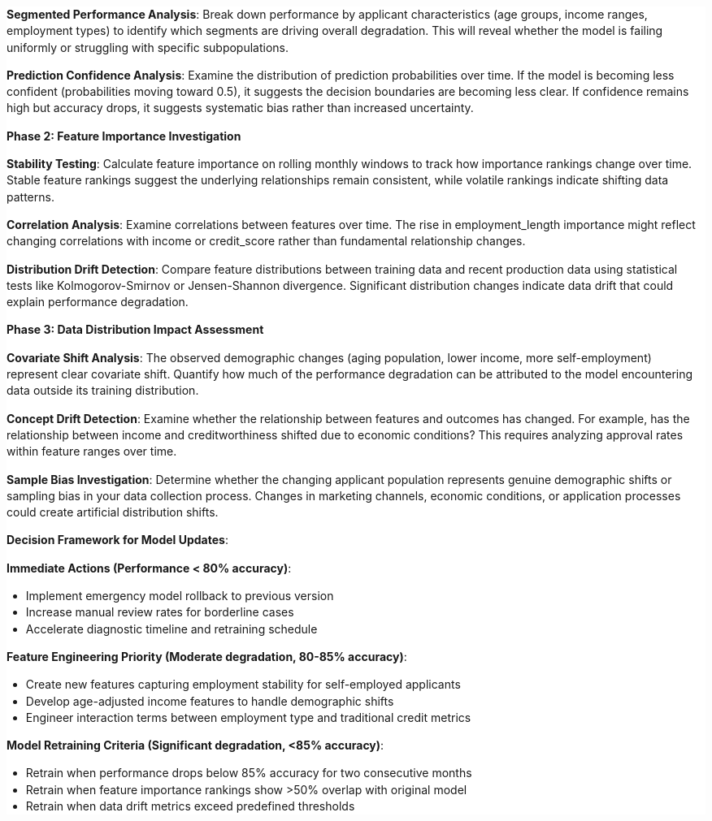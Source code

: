 **Segmented Performance Analysis**:
Break down performance by applicant characteristics (age groups, income ranges, employment types) to identify which segments are driving overall degradation. This will reveal whether the model is failing uniformly or struggling with specific subpopulations.

**Prediction Confidence Analysis**:
Examine the distribution of prediction probabilities over time. If the model is becoming less confident (probabilities moving toward 0.5), it suggests the decision boundaries are becoming less clear. If confidence remains high but accuracy drops, it suggests systematic bias rather than increased uncertainty.

**Phase 2: Feature Importance Investigation**

**Stability Testing**:
Calculate feature importance on rolling monthly windows to track how importance rankings change over time. Stable feature rankings suggest the underlying relationships remain consistent, while volatile rankings indicate shifting data patterns.

**Correlation Analysis**:
Examine correlations between features over time. The rise in employment_length importance might reflect changing correlations with income or credit_score rather than fundamental relationship changes.

**Distribution Drift Detection**:
Compare feature distributions between training data and recent production data using statistical tests like Kolmogorov-Smirnov or Jensen-Shannon divergence. Significant distribution changes indicate data drift that could explain performance degradation.

**Phase 3: Data Distribution Impact Assessment**

**Covariate Shift Analysis**:
The observed demographic changes (aging population, lower income, more self-employment) represent clear covariate shift. Quantify how much of the performance degradation can be attributed to the model encountering data outside its training distribution.

**Concept Drift Detection**:
Examine whether the relationship between features and outcomes has changed. For example, has the relationship between income and creditworthiness shifted due to economic conditions? This requires analyzing approval rates within feature ranges over time.

**Sample Bias Investigation**:
Determine whether the changing applicant population represents genuine demographic shifts or sampling bias in your data collection process. Changes in marketing channels, economic conditions, or application processes could create artificial distribution shifts.

**Decision Framework for Model Updates**:

**Immediate Actions (Performance < 80% accuracy)**:
- Implement emergency model rollback to previous version
- Increase manual review rates for borderline cases
- Accelerate diagnostic timeline and retraining schedule

**Feature Engineering Priority (Moderate degradation, 80-85% accuracy)**:
- Create new features capturing employment stability for self-employed applicants
- Develop age-adjusted income features to handle demographic shifts
- Engineer interaction terms between employment type and traditional credit metrics

**Model Retraining Criteria (Significant degradation, <85% accuracy)**:
- Retrain when performance drops below 85% accuracy for two consecutive months
- Retrain when feature importance rankings show >50% overlap with original model
- Retrain when data drift metrics exceed predefined thresholds
